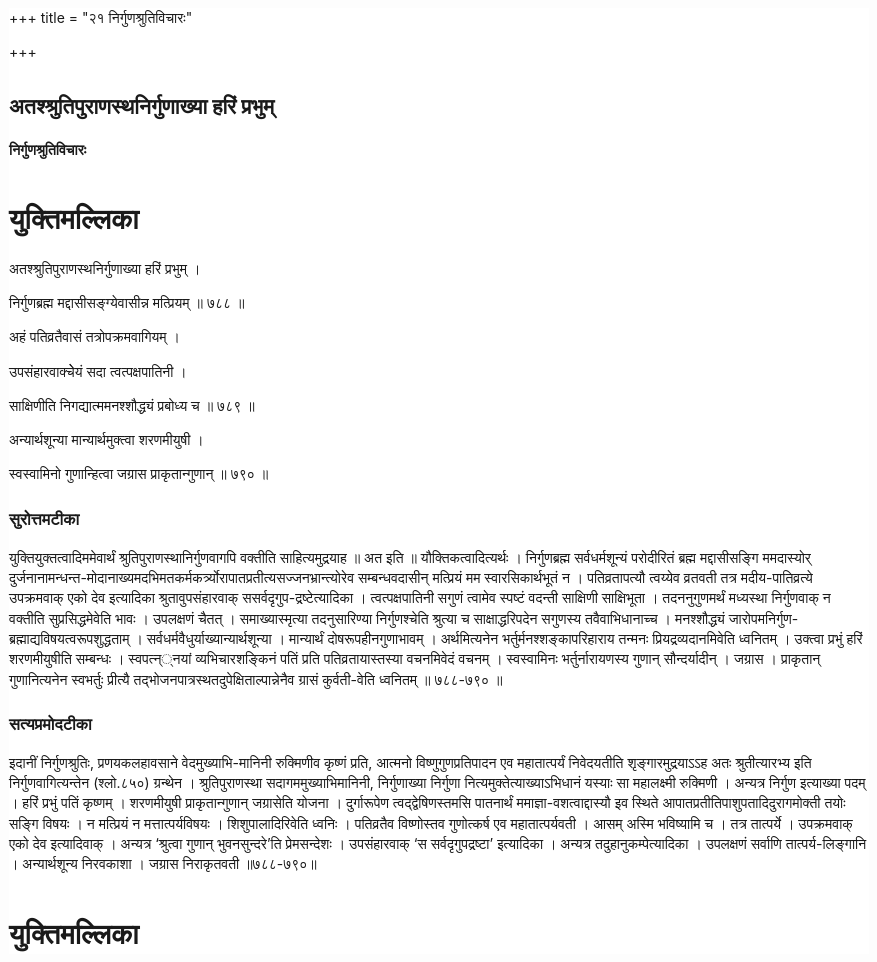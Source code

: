 +++
title = "२१ निर्गुणश्रुतिविचारः"

+++


## अतश्श्रुतिपुराणस्थनिर्गुणाख्या हरिं प्रभुम्

**निर्गुणश्रुतिविचारः**

# **युक्तिमल्लिका**

अतश्श्रुतिपुराणस्थनिर्गुणाख्या हरिं प्रभुम् ।

निर्गुणब्रह्म मद्दासीसङ्ग्येवासीन्न मत्प्रियम् ॥ ७८८ ॥

अहं पतिव्रतैवासं तत्रोपक्रमवागियम् ।

उपसंहारवाक्चेेयं सदा त्वत्पक्षपातिनी ।

साक्षिणीति निगद्यात्ममनश्शौद्ध्यं प्रबोध्य च ॥ ७८९ ॥

अन्यार्थशून्या मान्यार्थमुक्त्वा शरणमीयुषी ।

स्वस्वामिनो गुणान्हित्वा जग्रास प्राकृतान्गुणान् ॥ ७९० ॥

### **सुरोत्तमटीका**

युक्तियुक्तत्वादिममेवार्थं श्रुतिपुराणस्थानिर्गुणवागपि वक्तीति साहित्यमुद्रयाह ॥ अत इति ॥ यौक्तिकत्वादित्यर्थः । निर्गुणब्रह्म सर्वधर्मशून्यं परोदीरितं ब्रह्म मद्दासीसङ्गि ममदास्योर् दुर्जनानामन्धन्त-मोदानाख्यमदभिमतकर्मकर्त्र्योरापातप्रतीत्यसज्जनभ्रान्त्योरेव सम्बन्धवदासीन् मत्प्रियं मम स्वारसिकार्थभूतं न । पतिव्रतापत्यौ त्वय्येव व्रतवती तत्र मदीय-पातिव्रत्ये उपक्रमवाक् एको देव इत्यादिका श्रुतावुपसंहारवाक् ससर्वदृगुप-द्रष्टेत्यादिका । त्वत्पक्षपातिनी सगुणं त्वामेव स्पष्टं वदन्ती साक्षिणी साक्षिभूता । तदननुगुणमर्थं मध्यस्था निर्गुणवाक् न वक्तीति सुप्रसिद्धमेवेति भावः । उपलक्षणं चैतत् । समाख्यास्मृत्या तदनुसारिण्या निर्गुणश्चेति श्रुत्या च साक्षाद्धरिपदेन सगुणस्य तवैवाभिधानाच्च । मनश्शौद्ध्यं जारोपमनिर्गुण-ब्रह्माद्यविषयत्वरूपशुद्धताम् । सर्वधर्मवैधुर्याख्यान्यार्थशून्या । मान्यार्थं दोषरूपहीनगुणाभावम् । अर्थमित्यनेन भर्तुर्मनश्शङ्कापरिहाराय तन्मनः प्रियद्रव्यदानमिवेति ध्वनितम् । उक्त्वा प्रभुं हरिं शरणमीयुषीति सम्बन्धः । स्वपत्न््नयां व्यभिचारशङ्किनं पतिं प्रति पतिव्रतायास्तस्या वचनमिवेदं वचनम् । स्वस्वामिनः भर्तुर्नारायणस्य गुणान् सौन्दर्यादीन् । जग्रास । प्राकृतान् गुणानित्यनेन स्वभर्तुः प्रीत्यै तद्भोजनपात्रस्थतदुपेक्षिताल्पान्नेनैव ग्रासं कुर्वती-वेति ध्वनितम् ॥ ७८८-७९० ॥

### **सत्यप्रमोदटीका**

इदानीं निर्गुणश्रुतिः, प्रणयकलहावसाने वेदमुख्याभि-मानिनी रुक्मिणीव कृष्णं प्रति, आत्मनो विष्णुगुणप्रतिपादन एव महातात्पर्यं निवेदयतीति शृङ्गारमुद्रयाऽऽह अतः श्रुतीत्यारभ्य इति निर्गुणवागित्यन्तेन (श्लो.८५०) ग्रन्थेन । श्रुतिपुराणस्था सदागममुख्याभिमानिनी, निर्गुणाख्या निर्गुणा नित्यमुक्तेत्याख्याऽभिधानं यस्याः सा महालक्ष्मी रुक्मिणी । अन्यत्र निर्गुण इत्याख्या पदम् । हरिं प्रभुं पतिं कृष्णम् । शरणमीयुषी प्राकृतान्गुणान् जग्रासेति योजना । दुर्गारूपेण त्वद्द्वेषिणस्तमसि पातनार्थं ममाज्ञा-वशत्वाद्दास्यौ इव स्थिते आपातप्रतीतिपाशुपतादिदुरागमोक्ती तयोः सङ्गि विषयः । न मत्प्रियं न मत्तात्पर्यविषयः । शिशुपालादिरिवेति ध्वनिः । पतिव्रतैव विष्णोस्तव गुणोत्कर्ष एव महातात्पर्यवती । आसम् अस्मि भविष्यामि च । तत्र तात्पर्ये । उपक्रमवाक् एको देव इत्यादिवाक् । अन्यत्र ‘श्रुत्वा गुणान् भुवनसुन्दरे’ति प्रेमसन्देशः । उपसंहारवाक् ‘स सर्वदृगुपद्रष्टा’ इत्यादिका । अन्यत्र तदुहानुकम्पेत्यादिका । उपलक्षणं सर्वाणि तात्पर्य-लिङ्गानि । अन्यार्थशून्य निरवकाशा । जग्रास निराकृतवती ॥७८८-७९०॥

# **युक्तिमल्लिका**
